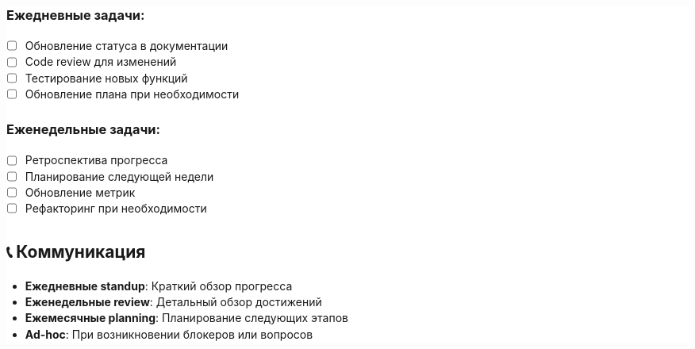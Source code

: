 ### Ежедневные задачи:
- [ ] Обновление статуса в документации
- [ ] Code review для изменений
- [ ] Тестирование новых функций
- [ ] Обновление плана при необходимости

### Еженедельные задачи:
- [ ] Ретроспектива прогресса
- [ ] Планирование следующей недели
- [ ] Обновление метрик
- [ ] Рефакторинг при необходимости

## 📞 Коммуникация

- **Ежедневные standup**: Краткий обзор прогресса
- **Еженедельные review**: Детальный обзор достижений
- **Ежемесячные planning**: Планирование следующих этапов
- **Ad-hoc**: При возникновении блокеров или вопросов 